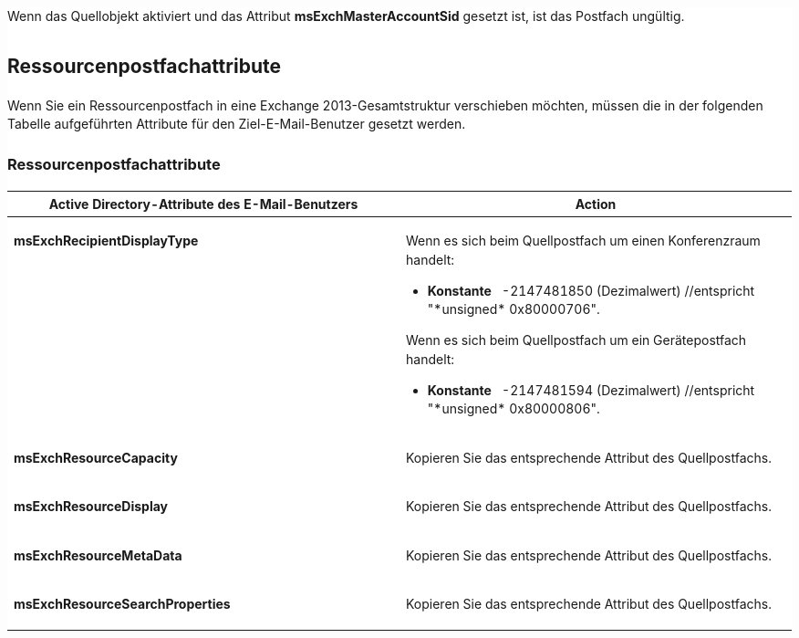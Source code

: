 Wenn das Quellobjekt aktiviert und das Attribut **msExchMasterAccountSid** gesetzt ist, ist das Postfach ungültig.

## Ressourcenpostfachattribute

Wenn Sie ein Ressourcenpostfach in eine Exchange 2013-Gesamtstruktur verschieben möchten, müssen die in der folgenden Tabelle aufgeführten Attribute für den Ziel-E-Mail-Benutzer gesetzt werden.

### Ressourcenpostfachattribute

<table>
<colgroup>
<col style="width: 50%" />
<col style="width: 50%" />
</colgroup>
<thead>
<tr class="header">
<th>Active Directory-Attribute des E-Mail-Benutzers</th>
<th>Action</th>
</tr>
</thead>
<tbody>
<tr class="odd">
<td><p><strong>msExchRecipientDisplayType</strong></p></td>
<td><p>Wenn es sich beim Quellpostfach um einen Konferenzraum handelt:</p>
<ul>
<li><p><strong>Konstante</strong>   -2147481850 (Dezimalwert) //entspricht &quot;*unsigned* 0x80000706&quot;.</p></li>
</ul>
<p>Wenn es sich beim Quellpostfach um ein Gerätepostfach handelt:</p>
<ul>
<li><p><strong>Konstante</strong>   -2147481594 (Dezimalwert) //entspricht &quot;*unsigned* 0x80000806&quot;.</p></li>
</ul></td>
</tr>
<tr class="even">
<td><p><strong>msExchResourceCapacity</strong></p></td>
<td><p>Kopieren Sie das entsprechende Attribut des Quellpostfachs.</p></td>
</tr>
<tr class="odd">
<td><p><strong>msExchResourceDisplay</strong></p></td>
<td><p>Kopieren Sie das entsprechende Attribut des Quellpostfachs.</p></td>
</tr>
<tr class="even">
<td><p><strong>msExchResourceMetaData</strong></p></td>
<td><p>Kopieren Sie das entsprechende Attribut des Quellpostfachs.</p></td>
</tr>
<tr class="odd">
<td><p><strong>msExchResourceSearchProperties</strong></p></td>
<td><p>Kopieren Sie das entsprechende Attribut des Quellpostfachs.</p></td>
</tr>
</tbody>
</table>
